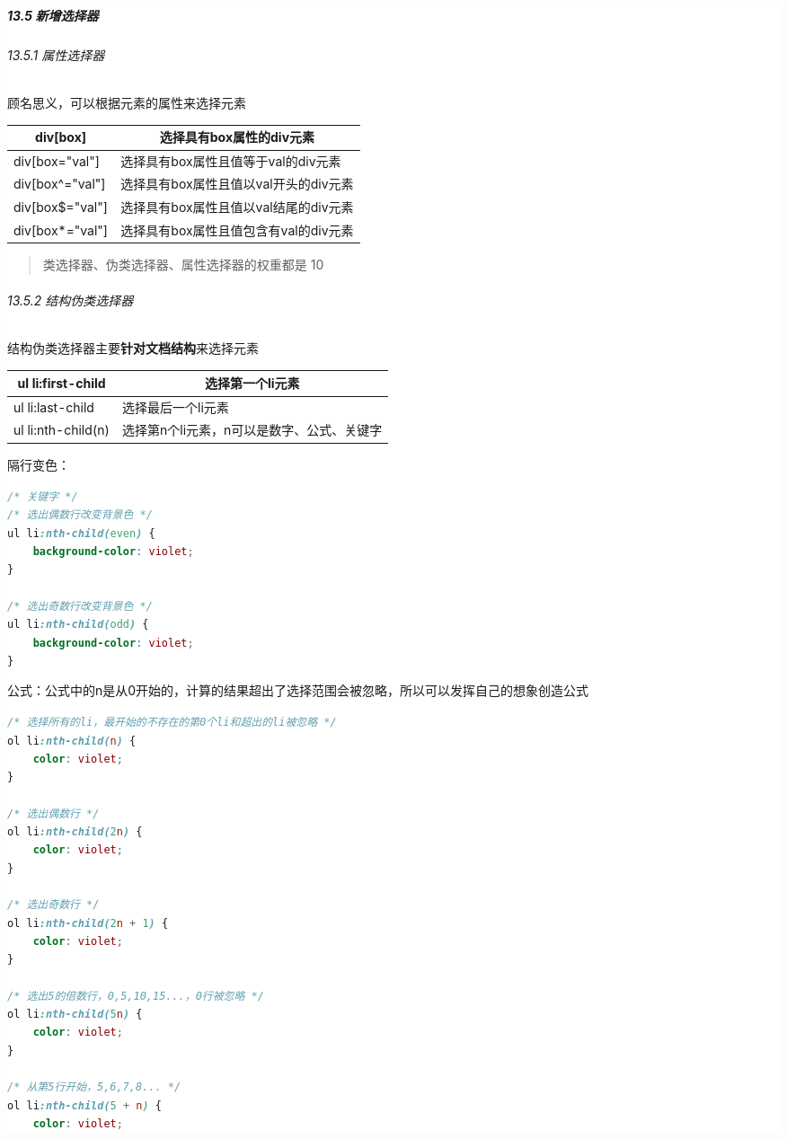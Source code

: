 ##### 13.5 新增选择器
###### 13.5.1 属性选择器

  顾名思义，可以根据元素的属性来选择元素

  | div[box]        | 选择具有box属性的div元素              |
  | --------------- | ------------------------------------- |
  | div[box="val"]  | 选择具有box属性且值等于val的div元素   |
  | div[box^="val"] | 选择具有box属性且值以val开头的div元素 |
  | div[box$="val"] | 选择具有box属性且值以val结尾的div元素 |
  | div[box*="val"] | 选择具有box属性且值包含有val的div元素 |

  >类选择器、伪类选择器、属性选择器的权重都是 10

###### 13.5.2 结构伪类选择器

  结构伪类选择器主要**针对文档结构**来选择元素

| ul li:first-child  | 选择第一个li元素                           |
| ------------------ | ------------------------------------------ |
| ul li:last-child   | 选择最后一个li元素                         |
| ul li:nth-child(n) | 选择第n个li元素，n可以是数字、公式、关键字 |

  隔行变色：

  ```css
  /* 关键字 */
  /* 选出偶数行改变背景色 */
  ul li:nth-child(even) {
      background-color: violet;
  }
  
  /* 选出奇数行改变背景色 */
  ul li:nth-child(odd) {
      background-color: violet;
  }
  ```

  公式：公式中的n是从0开始的，计算的结果超出了选择范围会被忽略，所以可以发挥自己的想象创造公式

  ```css
  /* 选择所有的li，最开始的不存在的第0个li和超出的li被忽略 */
  ol li:nth-child(n) {
      color: violet;
  }
  
  /* 选出偶数行 */
  ol li:nth-child(2n) {
      color: violet;
  }
  
  /* 选出奇数行 */
  ol li:nth-child(2n + 1) {
      color: violet;
  }
  
  /* 选出5的倍数行，0,5,10,15...，0行被忽略 */
  ol li:nth-child(5n) {
      color: violet;
  }
  
  /* 从第5行开始，5,6,7,8... */
  ol li:nth-child(5 + n) {
      color: violet;
  ```